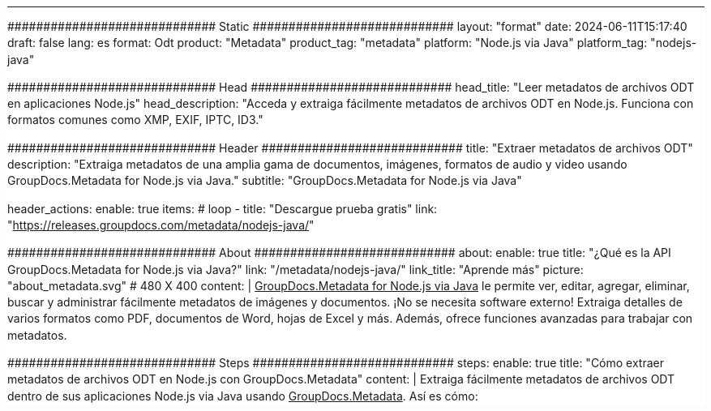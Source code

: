 


---
############################# Static ############################
layout: "format"
date:  2024-06-11T15:17:40
draft: false
lang: es
format: Odt
product: "Metadata"
product_tag: "metadata"
platform: "Node.js via Java"
platform_tag: "nodejs-java"

############################# Head ############################
head_title: "Leer metadatos de archivos ODT en aplicaciones Node.js"
head_description: "Acceda y extraiga fácilmente metadatos de archivos ODT en Node.js. Funciona con formatos comunes como XMP, EXIF, IPTC, ID3."

############################# Header ############################
title: "Extraer metadatos de archivos ODT" 
description: "Extraiga metadatos de una amplia gama de documentos, imágenes, formatos de audio y video usando GroupDocs.Metadata for Node.js via Java."
subtitle: "GroupDocs.Metadata for Node.js via Java" 

header_actions:
  enable: true
  items:
    #  loop
    - title: "Descargue prueba gratis"
      link: "https://releases.groupdocs.com/metadata/nodejs-java/"
      
############################# About ############################
about:
    enable: true
    title: "¿Qué es la API GroupDocs.Metadata for Node.js via Java?"
    link: "/metadata/nodejs-java/"
    link_title: "Aprende más"
    picture: "about_metadata.svg" # 480 X 400
    content: |
       [GroupDocs.Metadata for Node.js via Java](/metadata/nodejs-java/) le permite ver, editar, agregar, eliminar, buscar y administrar fácilmente metadatos de imágenes y documentos. ¡No se necesita software externo! Extraiga detalles de varios formatos como PDF, documentos de Word, hojas de Excel y más. Además, ofrece funciones avanzadas para trabajar con metadatos.

############################# Steps ############################
steps:
    enable: true
    title: "Cómo extraer metadatos de archivos ODT en Node.js con GroupDocs.Metadata"
    content: |
      Extraiga fácilmente metadatos de archivos ODT dentro de sus aplicaciones Node.js via Java usando [GroupDocs.Metadata](https://products.groupdocs.com/metadata/nodejs-java/). Así es cómo:
      